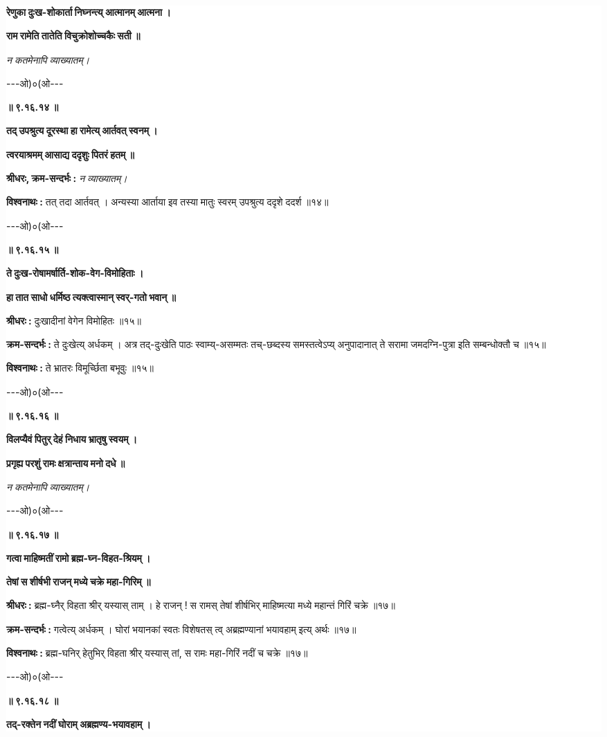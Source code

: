 **रेणुका दुःख-शोकार्ता निघ्नन्त्य् आत्मानम् आत्मना ।**

**राम रामेति तातेति विचुक्रोशोच्चकैः सती ॥**

*न कतमेनापि व्याख्यातम्।*

---ओ)०(ओ---

**॥ ९.१६.१४ ॥**

**तद् उपश्रुत्य दूरस्था हा रामेत्य् आर्तवत् स्वनम् ।**

**त्वरयाश्रमम् आसाद्य ददृशुः पितरं हतम् ॥**

**श्रीधरः, क्रम-सन्दर्भः :** *न व्याख्यातम्।*

**विश्वनाथः :** तत् तदा आर्तवत् । अन्यस्या आर्ताया इव तस्या मातुः स्वरम् उपश्रुत्य ददृशे ददर्श ॥१४॥

---ओ)०(ओ---

**॥ ९.१६.१५ ॥**

**ते दुःख-रोषामर्षार्ति-शोक-वेग-विमोहिताः ।**

**हा तात साधो धर्मिष्ठ त्यक्त्वास्मान् स्वर्-गतो भवान् ॥**

**श्रीधरः :** दुःखादीनां वेगेन विमोहितः ॥१५॥

**क्रम-सन्दर्भः :** ते दुःखेत्य् अर्धकम् । अत्र तद्-दुःखेति पाठः स्वाम्य्-असम्मतः तच्-छब्दस्य समस्तत्वेऽप्य् अनुपादानात् ते सरामा जमदग्नि-पुत्रा इति सम्बन्धोक्तौ च ॥१५॥

**विश्वनाथः :** ते भ्रातरः विमूर्च्छिता बभूवुः ॥१५॥

---ओ)०(ओ---

**॥ ९.१६.१६ ॥**

**विलप्यैवं पितुर् देहं निधाय भ्रातृषु स्वयम् ।**

**प्रगृह्य परशुं रामः क्षत्रान्ताय मनो दधे ॥**

*न कतमेनापि व्याख्यातम्।*

---ओ)०(ओ---

**॥ ९.१६.१७ ॥**

**गत्वा माहिष्मतीं रामो ब्रह्म-घ्न-विहत-श्रियम् ।**

**तेषां स शीर्षभी राजन् मध्ये चक्रे महा-गिरिम् ॥**

**श्रीधरः :** ब्रह्म-घ्नैर् विहता श्रीर् यस्यास् ताम् । हे राजन् ! स रामस् तेषां शीर्षभिर् माहिष्मत्या मध्ये महान्तं गिरिं चक्रे ॥१७॥

**क्रम-सन्दर्भः :** गत्वेत्य् अर्धकम् । घोरां भयानकां स्वतः विशेषतस् त्व् अब्रह्मण्यानां भयावहाम् इत्य् अर्थः ॥१७॥

**विश्वनाथः :** ब्रह्म-घनिर् हेतुभिर् विहता श्रीर् यस्यास् तां, स रामः महा-गिरिं नदीं च चक्रे ॥१७॥

---ओ)०(ओ---

**॥ ९.१६.१८ ॥**

**तद्-रक्तेन नदीं घोराम् अब्रह्मण्य-भयावहाम् ।**
